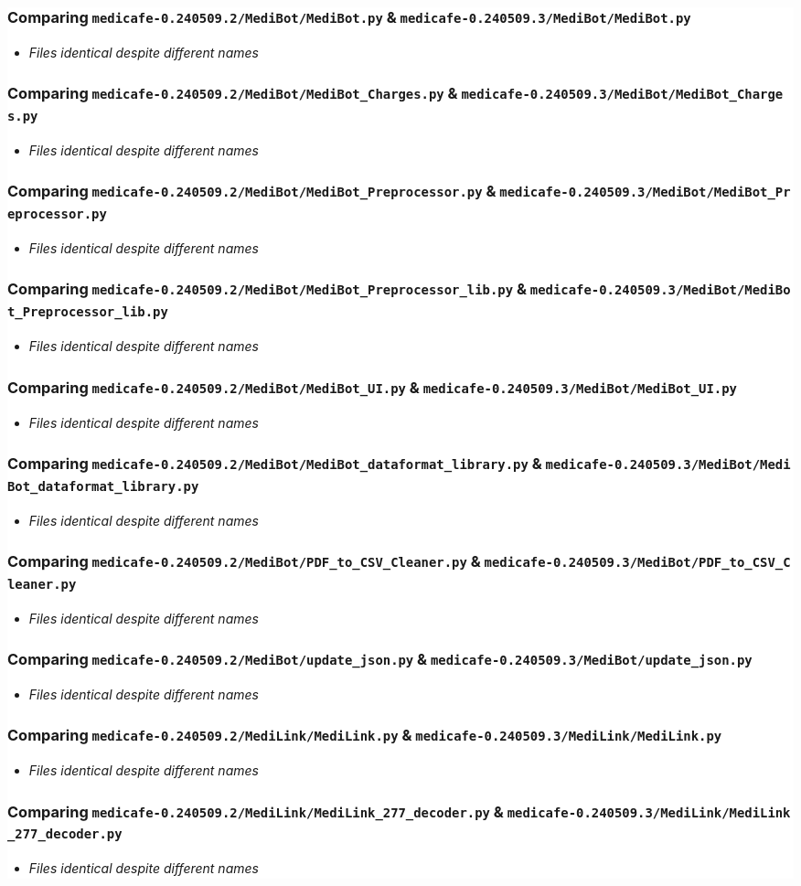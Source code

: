 ### Comparing `medicafe-0.240509.2/MediBot/MediBot.py` & `medicafe-0.240509.3/MediBot/MediBot.py`

 * *Files identical despite different names*

### Comparing `medicafe-0.240509.2/MediBot/MediBot_Charges.py` & `medicafe-0.240509.3/MediBot/MediBot_Charges.py`

 * *Files identical despite different names*

### Comparing `medicafe-0.240509.2/MediBot/MediBot_Preprocessor.py` & `medicafe-0.240509.3/MediBot/MediBot_Preprocessor.py`

 * *Files identical despite different names*

### Comparing `medicafe-0.240509.2/MediBot/MediBot_Preprocessor_lib.py` & `medicafe-0.240509.3/MediBot/MediBot_Preprocessor_lib.py`

 * *Files identical despite different names*

### Comparing `medicafe-0.240509.2/MediBot/MediBot_UI.py` & `medicafe-0.240509.3/MediBot/MediBot_UI.py`

 * *Files identical despite different names*

### Comparing `medicafe-0.240509.2/MediBot/MediBot_dataformat_library.py` & `medicafe-0.240509.3/MediBot/MediBot_dataformat_library.py`

 * *Files identical despite different names*

### Comparing `medicafe-0.240509.2/MediBot/PDF_to_CSV_Cleaner.py` & `medicafe-0.240509.3/MediBot/PDF_to_CSV_Cleaner.py`

 * *Files identical despite different names*

### Comparing `medicafe-0.240509.2/MediBot/update_json.py` & `medicafe-0.240509.3/MediBot/update_json.py`

 * *Files identical despite different names*

### Comparing `medicafe-0.240509.2/MediLink/MediLink.py` & `medicafe-0.240509.3/MediLink/MediLink.py`

 * *Files identical despite different names*

### Comparing `medicafe-0.240509.2/MediLink/MediLink_277_decoder.py` & `medicafe-0.240509.3/MediLink/MediLink_277_decoder.py`

 * *Files identical despite different names*
